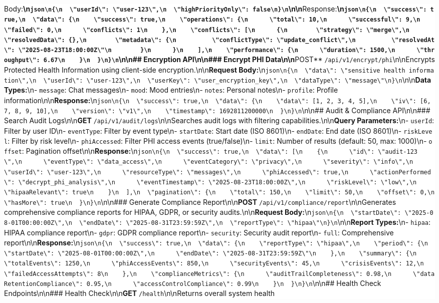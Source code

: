 Body:**\n```json\n{\n  \"userId\": \"user-123\",\n  \"highPriorityOnly\": false\n}\n```\n\n**Response:**\n```json\n{\n  \"success\": true,\n  \"data\": {\n    \"success\": true,\n    \"operations\": {\n      \"total\": 10,\n      \"successful\": 9,\n      \"failed\": 0,\n      \"conflicts\": 1\n    },\n    \"conflicts\": [\n      {\n        \"strategy\": \"merge\",\n        \"resolvedData\": {},\n        \"metadata\": {\n          \"conflictType\": \"update_conflict\",\n          \"resolvedAt\": \"2025-08-23T18:00:00Z\"\n        }\n      }\n    ],\n    \"performance\": {\n      \"duration\": 1500,\n      \"throughput\": 6.67\n    }\n  }\n}\n```\n\n## Encryption API\n\n### Encrypt PHI Data\n\n**POST** `/api/v1/encrypt/phi`\n\nEncrypts Protected Health Information using client-side encryption.\n\n**Request Body:**\n```json\n{\n  \"data\": \"sensitive health information\",\n  \"userId\": \"user-123\",\n  \"userKey\": \"user_encryption_key\",\n  \"dataType\": \"message\"\n}\n```\n\n**Data Types:**\n- `message`: Chat messages\n- `mood`: Mood entries\n- `notes`: Personal notes\n- `profile`: Profile information\n\n**Response:**\n```json\n{\n  \"success\": true,\n  \"data\": {\n    \"data\": [1, 2, 3, 4, 5],\n    \"iv\": [6, 7, 8, 9, 10],\n    \"version\": \"v1\",\n    \"timestamp\": 1692811200000\n  }\n}\n```\n\n## Audit & Compliance API\n\n### Search Audit Logs\n\n**GET** `/api/v1/audit/logs`\n\nSearches audit logs with filtering capabilities.\n\n**Query Parameters:**\n- `userId`: Filter by user ID\n- `eventType`: Filter by event type\n- `startDate`: Start date (ISO 8601)\n- `endDate`: End date (ISO 8601)\n- `riskLevel`: Filter by risk level\n- `phiAccessed`: Filter PHI access events (true/false)\n- `limit`: Number of results (default: 50, max: 1000)\n- `offset`: Pagination offset\n\n**Response:**\n```json\n{\n  \"success\": true,\n  \"data\": [\n    {\n      \"id\": \"audit-123\",\n      \"eventType\": \"data_access\",\n      \"eventCategory\": \"privacy\",\n      \"severity\": \"info\",\n      \"userId\": \"user-123\",\n      \"resourceType\": \"messages\",\n      \"phiAccessed\": true,\n      \"actionPerformed\": \"decrypt_phi_analysis\",\n      \"eventTimestamp\": \"2025-08-23T18:00:00Z\",\n      \"riskLevel\": \"low\",\n      \"hipaaRelevant\": true\n    }\n  ],\n  \"pagination\": {\n    \"total\": 150,\n    \"limit\": 50,\n    \"offset\": 0,\n    \"hasMore\": true\n  }\n}\n```\n\n### Generate Compliance Report\n\n**POST** `/api/v1/compliance/report`\n\nGenerates comprehensive compliance reports for HIPAA, GDPR, or security audits.\n\n**Request Body:**\n```json\n{\n  \"startDate\": \"2025-08-01T00:00:00Z\",\n  \"endDate\": \"2025-08-31T23:59:59Z\",\n  \"reportType\": \"hipaa\"\n}\n```\n\n**Report Types:**\n- `hipaa`: HIPAA compliance report\n- `gdpr`: GDPR compliance report\n- `security`: Security audit report\n- `full`: Comprehensive report\n\n**Response:**\n```json\n{\n  \"success\": true,\n  \"data\": {\n    \"reportType\": \"hipaa\",\n    \"period\": {\n      \"startDate\": \"2025-08-01T00:00:00Z\",\n      \"endDate\": \"2025-08-31T23:59:59Z\"\n    },\n    \"summary\": {\n      \"totalEvents\": 1250,\n      \"phiAccessEvents\": 850,\n      \"securityEvents\": 45,\n      \"crisisEvents\": 12,\n      \"failedAccessAttempts\": 8\n    },\n    \"complianceMetrics\": {\n      \"auditTrailCompleteness\": 0.98,\n      \"dataRetentionCompliance\": 0.95,\n      \"accessControlCompliance\": 0.99\n    }\n  }\n}\n```\n\n## Health Check Endpoints\n\n### Health Check\n\n**GET** `/health`\n\nReturns overall system health